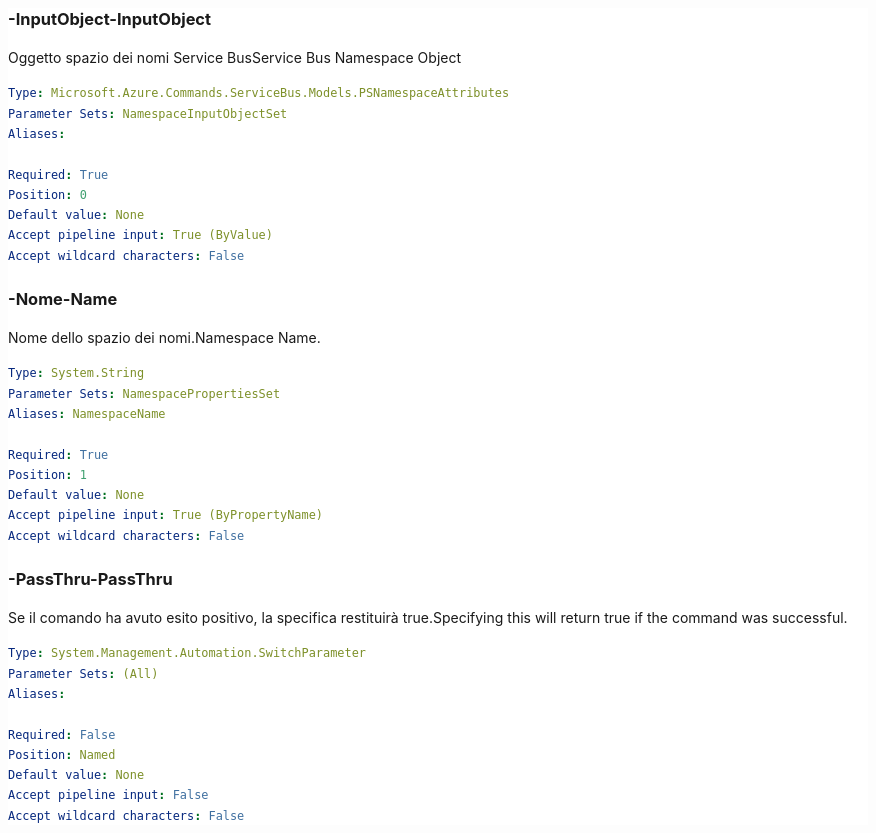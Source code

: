 ### <span data-ttu-id="68108-124">-InputObject</span><span class="sxs-lookup"><span data-stu-id="68108-124">-InputObject</span></span>
<span data-ttu-id="68108-125">Oggetto spazio dei nomi Service Bus</span><span class="sxs-lookup"><span data-stu-id="68108-125">Service Bus Namespace Object</span></span>

```yaml
Type: Microsoft.Azure.Commands.ServiceBus.Models.PSNamespaceAttributes
Parameter Sets: NamespaceInputObjectSet
Aliases:

Required: True
Position: 0
Default value: None
Accept pipeline input: True (ByValue)
Accept wildcard characters: False
```

### <span data-ttu-id="68108-126">-Nome</span><span class="sxs-lookup"><span data-stu-id="68108-126">-Name</span></span>
<span data-ttu-id="68108-127">Nome dello spazio dei nomi.</span><span class="sxs-lookup"><span data-stu-id="68108-127">Namespace Name.</span></span>

```yaml
Type: System.String
Parameter Sets: NamespacePropertiesSet
Aliases: NamespaceName

Required: True
Position: 1
Default value: None
Accept pipeline input: True (ByPropertyName)
Accept wildcard characters: False
```

### <span data-ttu-id="68108-128">-PassThru</span><span class="sxs-lookup"><span data-stu-id="68108-128">-PassThru</span></span>
<span data-ttu-id="68108-129">Se il comando ha avuto esito positivo, la specifica restituirà true.</span><span class="sxs-lookup"><span data-stu-id="68108-129">Specifying this will return true if the command was successful.</span></span>

```yaml
Type: System.Management.Automation.SwitchParameter
Parameter Sets: (All)
Aliases:

Required: False
Position: Named
Default value: None
Accept pipeline input: False
Accept wildcard characters: False
```
